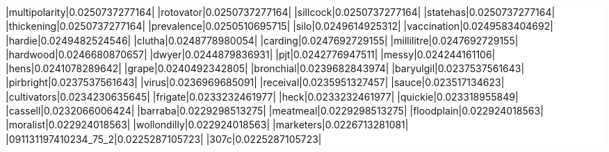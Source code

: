 |multipolarity|0.0250737277164|
|rotovator|0.0250737277164|
|sillcock|0.0250737277164|
|statehas|0.0250737277164|
|thickening|0.0250737277164|
|prevalence|0.0250510695715|
|silo|0.0249614925312|
|vaccination|0.0249583404692|
|hardie|0.0249482524546|
|clutha|0.0248778980054|
|carding|0.0247692729155|
|millilitre|0.0247692729155|
|hardwood|0.0246680870657|
|dwyer|0.0244879836931|
|pjt|0.0242776947511|
|messy|0.024244161106|
|hens|0.0241078289642|
|grape|0.0240492342805|
|bronchial|0.0239682843974|
|baryulgil|0.0237537561643|
|pirbright|0.0237537561643|
|virus|0.0236969685091|
|receival|0.0235951327457|
|sauce|0.023517134623|
|cultivators|0.0234230635645|
|frigate|0.0233232461977|
|heck|0.0233232461977|
|quickie|0.023318955849|
|cassell|0.0232066006424|
|barraba|0.0229298513275|
|meatmeal|0.0229298513275|
|floodplain|0.022924018563|
|moralist|0.022924018563|
|wollondilly|0.022924018563|
|marketers|0.0226713281081|
|091131197410234_75_2|0.0225287105723|
|307c|0.0225287105723|